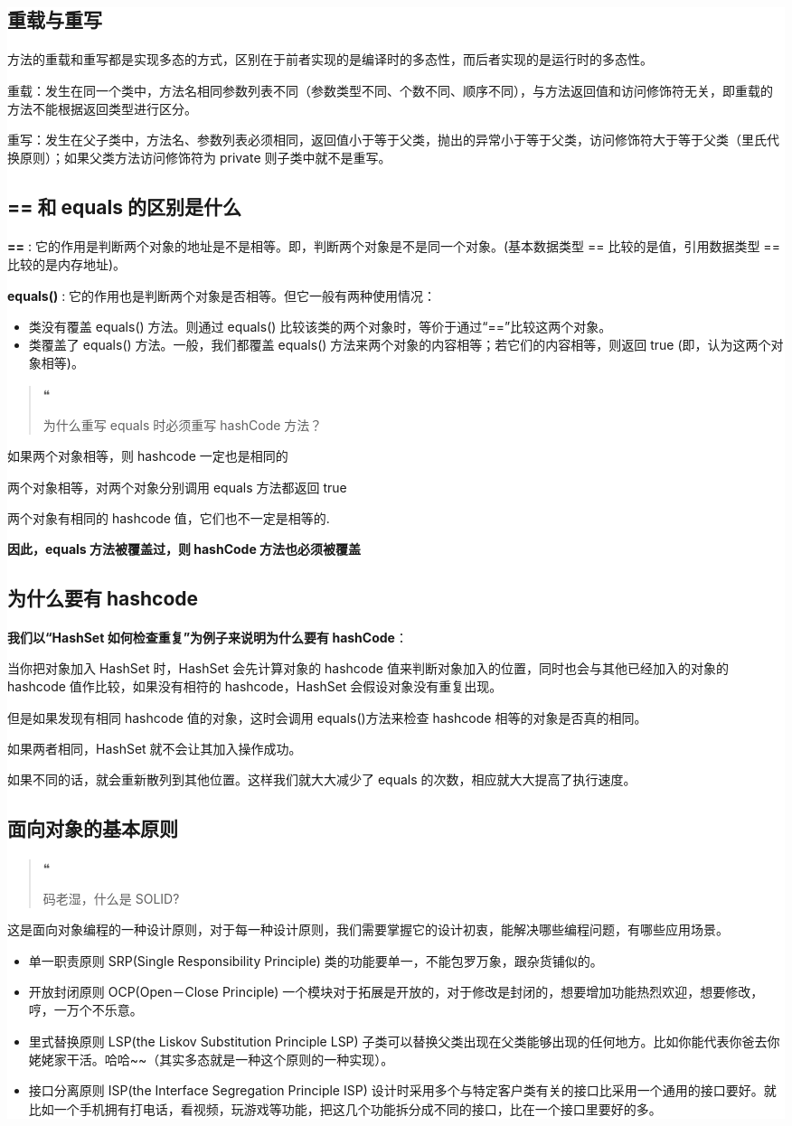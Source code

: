 ## 重载与重写

方法的重载和重写都是实现多态的方式，区别在于前者实现的是编译时的多态性，而后者实现的是运行时的多态性。

重载：发生在同一个类中，方法名相同参数列表不同（参数类型不同、个数不同、顺序不同），与方法返回值和访问修饰符无关，即重载的方法不能根据返回类型进行区分。

重写：发生在父子类中，方法名、参数列表必须相同，返回值小于等于父类，抛出的异常小于等于父类，访问修饰符大于等于父类（里氏代换原则）；如果父类方法访问修饰符为 private 则子类中就不是重写。

## == 和 equals 的区别是什么

**==** : 它的作用是判断两个对象的地址是不是相等。即，判断两个对象是不是同一个对象。(基本数据类型 == 比较的是值，引用数据类型 == 比较的是内存地址)。

**equals()** : 它的作用也是判断两个对象是否相等。但它一般有两种使用情况：

- 类没有覆盖 equals() 方法。则通过 equals() 比较该类的两个对象时，等价于通过“==”比较这两个对象。
- 类覆盖了 equals() 方法。一般，我们都覆盖 equals() 方法来两个对象的内容相等；若它们的内容相等，则返回 true (即，认为这两个对象相等)。

> ❝
>
> 为什么重写 equals 时必须重写 hashCode 方法？

如果两个对象相等，则 hashcode 一定也是相同的

两个对象相等，对两个对象分别调用 equals 方法都返回 true

两个对象有相同的 hashcode 值，它们也不一定是相等的.

**因此，equals 方法被覆盖过，则 hashCode 方法也必须被覆盖**

## 为什么要有 hashcode

**我们以“HashSet 如何检查重复”为例子来说明为什么要有 hashCode**：

当你把对象加入 HashSet 时，HashSet 会先计算对象的 hashcode 值来判断对象加入的位置，同时也会与其他已经加入的对象的 hashcode 值作比较，如果没有相符的 hashcode，HashSet 会假设对象没有重复出现。

但是如果发现有相同 hashcode 值的对象，这时会调用 equals()方法来检查 hashcode 相等的对象是否真的相同。

如果两者相同，HashSet 就不会让其加入操作成功。

如果不同的话，就会重新散列到其他位置。这样我们就大大减少了 equals 的次数，相应就大大提高了执行速度。

## 面向对象的基本原则

> ❝
>
> 码老湿，什么是 SOLID?

这是面向对象编程的一种设计原则，对于每一种设计原则，我们需要掌握它的设计初衷，能解决哪些编程问题，有哪些应用场景。

- 单一职责原则 SRP(Single Responsibility Principle) 类的功能要单一，不能包罗万象，跟杂货铺似的。

- 开放封闭原则 OCP(Open－Close Principle) 一个模块对于拓展是开放的，对于修改是封闭的，想要增加功能热烈欢迎，想要修改，哼，一万个不乐意。

- 里式替换原则 LSP(the Liskov Substitution Principle LSP) 子类可以替换父类出现在父类能够出现的任何地方。比如你能代表你爸去你姥姥家干活。哈哈~~（其实多态就是一种这个原则的一种实现）。

- 接口分离原则 ISP(the Interface Segregation Principle ISP) 设计时采用多个与特定客户类有关的接口比采用一个通用的接口要好。就比如一个手机拥有打电话，看视频，玩游戏等功能，把这几个功能拆分成不同的接口，比在一个接口里要好的多。
